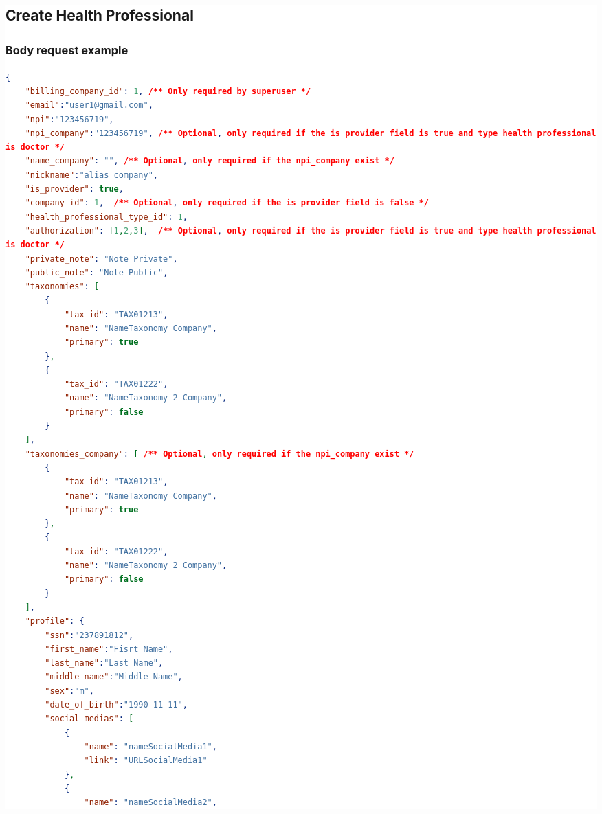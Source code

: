 


#



<a name="create-health-professional"></a>
## Create Health Professional

### Body request example

```json
{
    "billing_company_id": 1, /** Only required by superuser */
    "email":"user1@gmail.com",
    "npi":"123456719",
    "npi_company":"123456719", /** Optional, only required if the is provider field is true and type health professional is doctor */
    "name_company": "", /** Optional, only required if the npi_company exist */
    "nickname":"alias company",
    "is_provider": true,
    "company_id": 1,  /** Optional, only required if the is provider field is false */
    "health_professional_type_id": 1,
    "authorization": [1,2,3],  /** Optional, only required if the is provider field is true and type health professional is doctor */
    "private_note": "Note Private",
    "public_note": "Note Public",
    "taxonomies": [
        {
            "tax_id": "TAX01213",
            "name": "NameTaxonomy Company",
            "primary": true
        },
        {
            "tax_id": "TAX01222",
            "name": "NameTaxonomy 2 Company",
            "primary": false
        }
    ],
    "taxonomies_company": [ /** Optional, only required if the npi_company exist */
        {
            "tax_id": "TAX01213",
            "name": "NameTaxonomy Company",
            "primary": true
        },
        {
            "tax_id": "TAX01222",
            "name": "NameTaxonomy 2 Company",
            "primary": false
        }
    ],
    "profile": {
        "ssn":"237891812",
        "first_name":"Fisrt Name",
        "last_name":"Last Name",
        "middle_name":"Middle Name",
        "sex":"m",
        "date_of_birth":"1990-11-11",
        "social_medias": [
            {
                "name": "nameSocialMedia1",
                "link": "URLSocialMedia1"
            },
            {
                "name": "nameSocialMedia2",
```